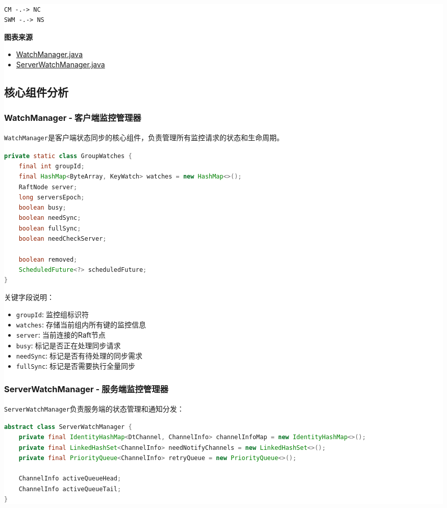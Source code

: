 ```mermaid
CM -.-> NC
SWM -.-> NS
```

**图表来源**
- [WatchManager.java](file://client/src/main/java/com/github/dtprj/dongting/dtkv/WatchManager.java#L1-L50)
- [ServerWatchManager.java](file://server/src/main/java/com/github/dtprj/dongting/dtkv/server/ServerWatchManager.java#L1-L50)

## 核心组件分析

### WatchManager - 客户端监控管理器

`WatchManager`是客户端状态同步的核心组件，负责管理所有监控请求的状态和生命周期。

```java
private static class GroupWatches {
    final int groupId;
    final HashMap<ByteArray, KeyWatch> watches = new HashMap<>();
    RaftNode server;
    long serversEpoch;
    boolean busy;
    boolean needSync;
    boolean fullSync;
    boolean needCheckServer;
    
    boolean removed;
    ScheduledFuture<?> scheduledFuture;
}
```

关键字段说明：
- `groupId`: 监控组标识符
- `watches`: 存储当前组内所有键的监控信息
- `server`: 当前连接的Raft节点
- `busy`: 标记是否正在处理同步请求
- `needSync`: 标记是否有待处理的同步需求
- `fullSync`: 标记是否需要执行全量同步

### ServerWatchManager - 服务端监控管理器

`ServerWatchManager`负责服务端的状态管理和通知分发：

```java
abstract class ServerWatchManager {
    private final IdentityHashMap<DtChannel, ChannelInfo> channelInfoMap = new IdentityHashMap<>();
    private final LinkedHashSet<ChannelInfo> needNotifyChannels = new LinkedHashSet<>();
    private final PriorityQueue<ChannelInfo> retryQueue = new PriorityQueue<>();
    
    ChannelInfo activeQueueHead;
    ChannelInfo activeQueueTail;
}
```
